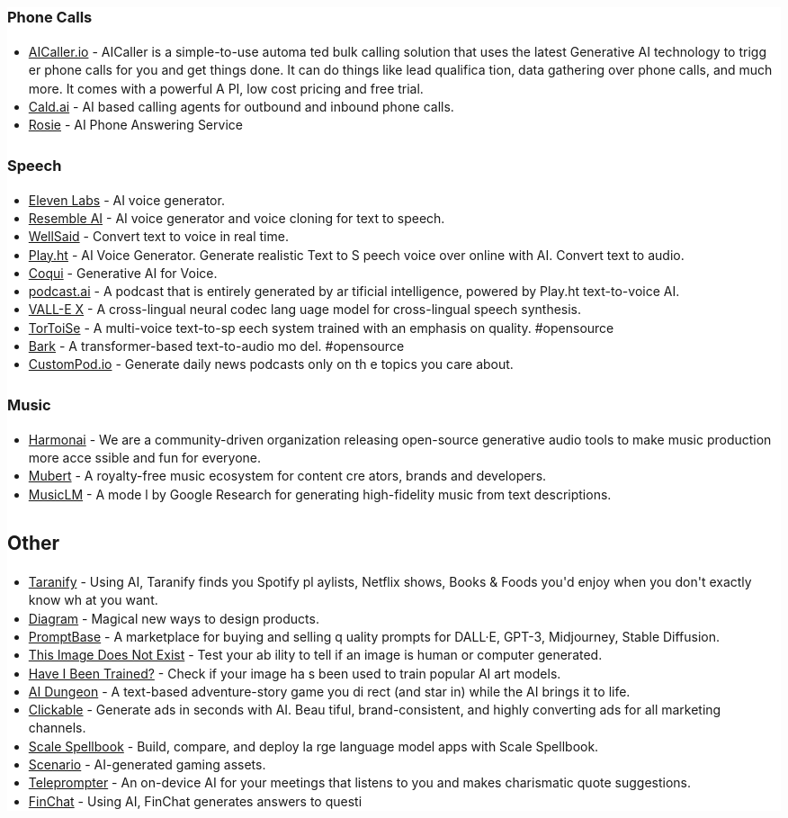 
### Phone Calls
- [AICaller.io](https://aicaller.io/?ref=v) - AICaller is a simple-to-use automa
ted bulk calling solution that uses the latest Generative AI technology to trigg
er phone calls for you and get things done. It can do things like lead qualifica
tion, data gathering over phone calls, and much more. It comes with a powerful A
PI, low cost pricing and free trial.
- [Cald.ai](https://cald.ai) - AI based calling agents for outbound and inbound
phone calls.
- [Rosie](https://heyrosie.com/) - AI Phone Answering Service

### Speech

- [Eleven Labs](https://beta.elevenlabs.io/) - AI voice generator.
- [Resemble AI](https://www.resemble.ai/) - AI voice generator and voice cloning
 for text to speech.
- [WellSaid](https://wellsaidlabs.com/) - Convert text to voice in real time.
- [Play.ht](https://play.ht/) - AI Voice Generator. Generate realistic Text to S
peech voice over online with AI. Convert text to audio.
- [Coqui](https://coqui.ai/) - Generative AI for Voice.
- [podcast.ai](https://podcast.ai/) - A podcast that is entirely generated by ar
tificial intelligence, powered by Play.ht text-to-voice AI.
- [VALL-E X](https://vallex-demo.github.io/) - A cross-lingual neural codec lang
uage model for cross-lingual speech synthesis.
- [TorToiSe](https://github.com/neonbjb/tortoise-tts) - A multi-voice text-to-sp
eech system trained with an emphasis on quality. #opensource
- [Bark](https://github.com/suno-ai/bark) - A transformer-based text-to-audio mo
del. #opensource
- [CustomPod.io](https://custompod.io) - Generate daily news podcasts only on th
e topics you care about.

### Music

- [Harmonai](https://www.harmonai.org/) - We are a community-driven organization
 releasing open-source generative audio tools to make music production more acce
ssible and fun for everyone.
- [Mubert](https://mubert.com/) - A royalty-free music ecosystem for content cre
ators, brands and developers.
- [MusicLM](https://google-research.github.io/seanet/musiclm/examples/) - A mode
l by Google Research for generating high-fidelity music from text descriptions.

## Other

- [Taranify](https://www.taranify.com) - Using AI, Taranify finds you Spotify pl
aylists, Netflix shows, Books & Foods you'd enjoy when you don't exactly know wh
at you want.
- [Diagram](https://diagram.com/) - Magical new ways to design products.
- [PromptBase](https://promptbase.com/) - A marketplace for buying and selling q
uality prompts for DALL·E, GPT-3, Midjourney, Stable Diffusion.
- [This Image Does Not Exist](https://thisimagedoesnotexist.com/) - Test your ab
ility to tell if an image is human or computer generated.
- [Have I Been Trained?](https://haveibeentrained.com/) - Check if your image ha
s been used to train popular AI art models.
- [AI Dungeon](https://aidungeon.io/) - A text-based adventure-story game you di
rect (and star in) while the AI brings it to life.
- [Clickable](https://www.clickable.so/) - Generate ads in seconds with AI. Beau
tiful, brand-consistent, and highly converting ads for all marketing channels.
- [Scale Spellbook](https://scale.com/spellbook) - Build, compare, and deploy la
rge language model apps with Scale Spellbook.
- [Scenario](https://www.scenario.com/) - AI-generated gaming assets.
- [Teleprompter](https://github.com/danielgross/teleprompter) - An on-device AI
for your meetings that listens to you and makes charismatic quote suggestions.
- [FinChat](https://finchat.io/) - Using AI, FinChat generates answers to questi